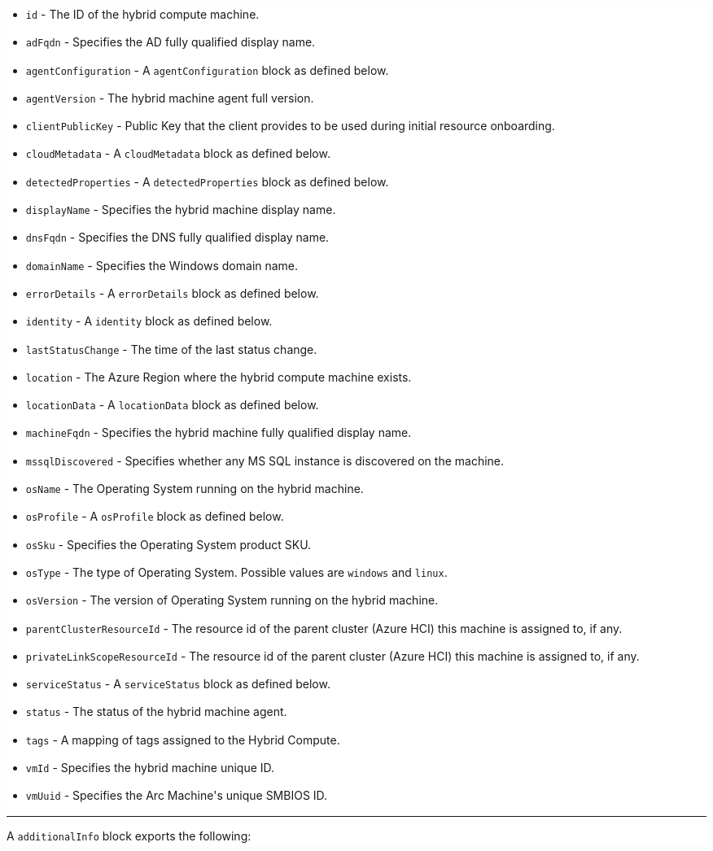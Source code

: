 *   `id` - The ID of the hybrid compute machine.

*   `adFqdn` - Specifies the AD fully qualified display name.

*   `agentConfiguration` - A `agentConfiguration` block as defined below.

*   `agentVersion` - The hybrid machine agent full version.

*   `clientPublicKey` - Public Key that the client provides to be used during initial resource onboarding.

*   `cloudMetadata` - A `cloudMetadata` block as defined below.

*   `detectedProperties` - A `detectedProperties` block as defined below.

*   `displayName` - Specifies the hybrid machine display name.

*   `dnsFqdn` - Specifies the DNS fully qualified display name.

*   `domainName` - Specifies the Windows domain name.

*   `errorDetails` - A `errorDetails` block as defined below.

*   `identity` - A `identity` block as defined below.

*   `lastStatusChange` - The time of the last status change.

*   `location` - The Azure Region where the hybrid compute machine exists.

*   `locationData` - A `locationData` block as defined below.

*   `machineFqdn` - Specifies the hybrid machine fully qualified display name.

*   `mssqlDiscovered` - Specifies whether any MS SQL instance is discovered on the machine.

*   `osName` - The Operating System running on the hybrid machine.

*   `osProfile` - A `osProfile` block as defined below.

*   `osSku` - Specifies the Operating System product SKU.

*   `osType` - The type of Operating System. Possible values are `windows` and `linux`.

*   `osVersion` - The version of Operating System running on the hybrid machine.

*   `parentClusterResourceId` - The resource id of the parent cluster (Azure HCI) this machine is assigned to, if any.

*   `privateLinkScopeResourceId` - The resource id of the parent cluster (Azure HCI) this machine is assigned to, if any.

*   `serviceStatus` - A `serviceStatus` block as defined below.

*   `status` - The status of the hybrid machine agent.

*   `tags` - A mapping of tags assigned to the Hybrid Compute.

*   `vmId` - Specifies the hybrid machine unique ID.

*   `vmUuid` - Specifies the Arc Machine's unique SMBIOS ID.

***

A `additionalInfo` block exports the following:
